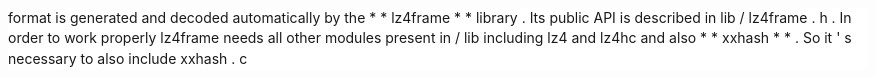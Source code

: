 format
is
generated
and
decoded
automatically
by
the
*
*
lz4frame
*
*
library
.
Its
public
API
is
described
in
lib
/
lz4frame
.
h
.
In
order
to
work
properly
lz4frame
needs
all
other
modules
present
in
/
lib
including
lz4
and
lz4hc
and
also
*
*
xxhash
*
*
.
So
it
'
s
necessary
to
also
include
xxhash
.
c